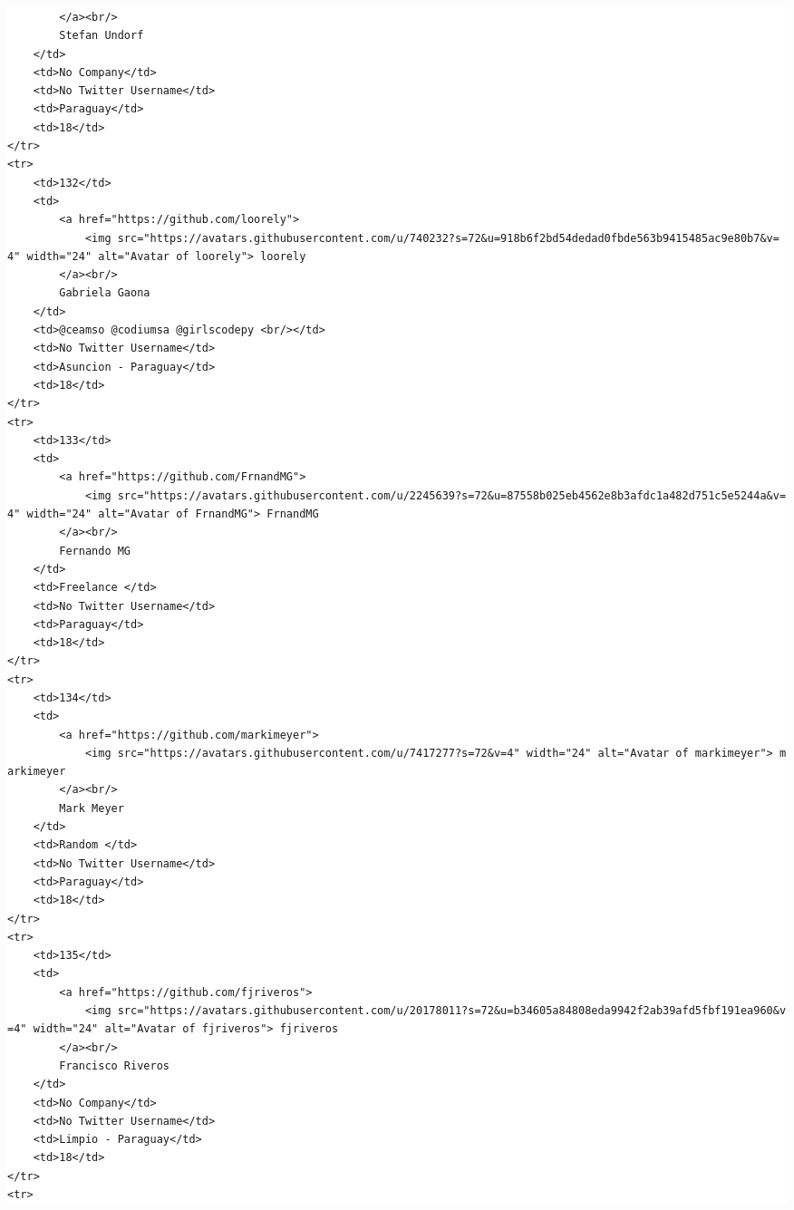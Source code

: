 			</a><br/>
			Stefan Undorf
		</td>
		<td>No Company</td>
		<td>No Twitter Username</td>
		<td>Paraguay</td>
		<td>18</td>
	</tr>
	<tr>
		<td>132</td>
		<td>
			<a href="https://github.com/loorely">
				<img src="https://avatars.githubusercontent.com/u/740232?s=72&u=918b6f2bd54dedad0fbde563b9415485ac9e80b7&v=4" width="24" alt="Avatar of loorely"> loorely
			</a><br/>
			Gabriela Gaona
		</td>
		<td>@ceamso @codiumsa @girlscodepy <br/></td>
		<td>No Twitter Username</td>
		<td>Asuncion - Paraguay</td>
		<td>18</td>
	</tr>
	<tr>
		<td>133</td>
		<td>
			<a href="https://github.com/FrnandMG">
				<img src="https://avatars.githubusercontent.com/u/2245639?s=72&u=87558b025eb4562e8b3afdc1a482d751c5e5244a&v=4" width="24" alt="Avatar of FrnandMG"> FrnandMG
			</a><br/>
			Fernando MG
		</td>
		<td>Freelance </td>
		<td>No Twitter Username</td>
		<td>Paraguay</td>
		<td>18</td>
	</tr>
	<tr>
		<td>134</td>
		<td>
			<a href="https://github.com/markimeyer">
				<img src="https://avatars.githubusercontent.com/u/7417277?s=72&v=4" width="24" alt="Avatar of markimeyer"> markimeyer
			</a><br/>
			Mark Meyer
		</td>
		<td>Random </td>
		<td>No Twitter Username</td>
		<td>Paraguay</td>
		<td>18</td>
	</tr>
	<tr>
		<td>135</td>
		<td>
			<a href="https://github.com/fjriveros">
				<img src="https://avatars.githubusercontent.com/u/20178011?s=72&u=b34605a84808eda9942f2ab39afd5fbf191ea960&v=4" width="24" alt="Avatar of fjriveros"> fjriveros
			</a><br/>
			Francisco Riveros
		</td>
		<td>No Company</td>
		<td>No Twitter Username</td>
		<td>Limpio - Paraguay</td>
		<td>18</td>
	</tr>
	<tr>